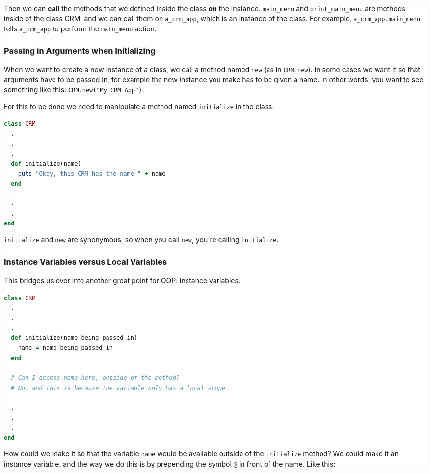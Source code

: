Then we can **call** the methods that we defined inside the class **on** the instance. `main_menu` and `print_main_menu` are methods inside of the class CRM, and we can call them on `a_crm_app`, which is an instance of the class. For example, `a_crm_app.main_menu` tells `a_crm_app` to perform the `main_menu` action.

### Passing in Arguments when Initializing

When we want to create a new instance of a class, we call a method named `new` (as in `CRM.new`). In some cases we want it so that arguments have to be passed in, for example the new instance you make has to be given a name. In other words, you want to see something like this: `CRM.new("My CRM App")`.

For this to be done we need to manipulate a method named `initialize` in the class.

```ruby
class CRM
  .
  .
  .
  def initialize(name)
    puts "Okay, this CRM has the name " + name
  end
  .
  .
  .
end
```

`initialize` and `new` are synonymous, so when you call `new`, you're calling `initialize`.

### Instance Variables versus Local Variables

This bridges us over into another great point for OOP: instance variables.

```ruby
class CRM
  .
  .
  .
  def initialize(name_being_passed_in)
    name = name_being_passed_in
  end

  # Can I access name here, outside of the method?
  # No, and this is because the variable only has a local scope.

  .
  .
  .
end
```

How could we make it so that the variable `name` would be available outside of the `initialize` method? We could make it an instance variable, and the way we do this is by prepending the symbol `@` in front of the name. Like this:
